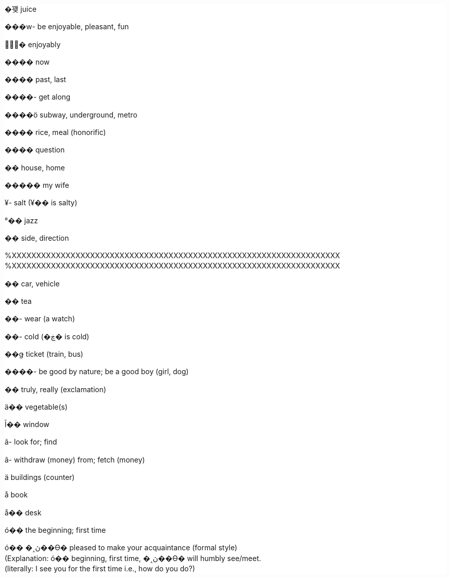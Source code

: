 �꽺 juice

���w- be enjoyable, pleasant, fun

�ٰ̰� enjoyably

���� now

���� past, last

����- get along

����ö subway, underground, metro

���� rice, meal (honorific)

���� question

�� house, home

����� my wife

¥- salt (¥�� is salty)

°�� jazz

�� side, direction

%XXXXXXXXXXXXXXXXXXXXXXXXXXXXXXXXXXXXXXXXXXXXXXXXXXXXXXXXXXXXXXXXXXX  
%XXXXXXXXXXXXXXXXXXXXXXXXXXXXXXXXXXXXXXXXXXXXXXXXXXXXXXXXXXXXXXXXXXX

�� car, vehicle

�� tea

��- wear (a watch)

��- cold (�ڿ� is cold)

��ǥ ticket (train, bus)

����- be good by nature; be a good boy (girl, dog)

�� truly, really (exclamation)

ä�� vegetable(s)

Ī�� window

ã- look for; find

ã- withdraw (money) from; fetch (money)

ä buildings (counter)

å book

å�� desk

ó�� the beginning; first time

ó�� �˰ڽ��ϴ� pleased to make your acquaintance (formal style)  
(Explanation: ó�� beginning, first time, �˰ڽ��ϴ� will humbly see/meet.  
(literally: I see you for the first time i.e., how do you do?)
